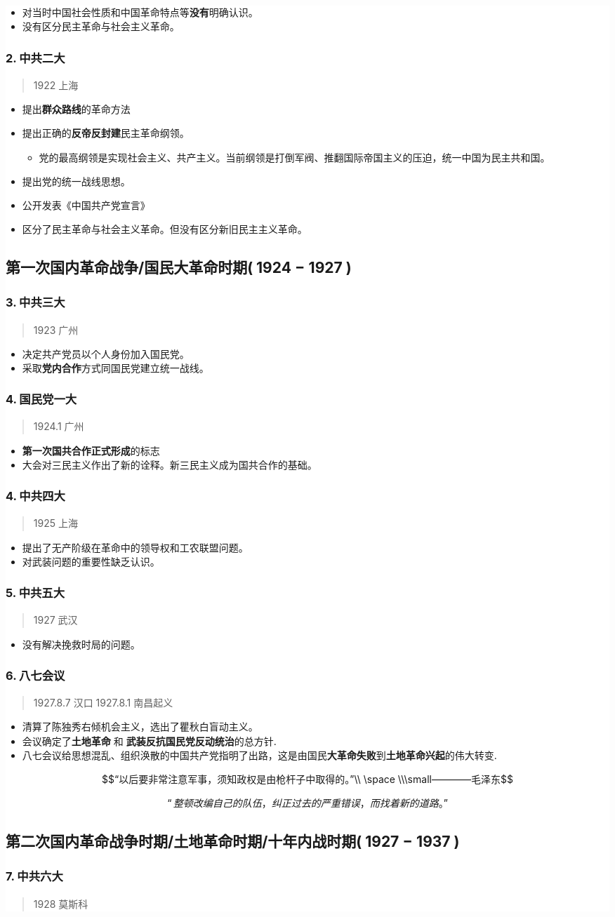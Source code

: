 * 对当时中国社会性质和中国革命特点等**没有**明确认识。
* 没有区分民主革命与社会主义革命。
### 2. 中共二大
> $1922$ 上海
* 提出**群众路线**的革命方法

* 提出正确的**反帝反封建**民主革命纲领。
    * 党的最高纲领是实现社会主义、共产主义。当前纲领是打倒军阀、推翻国际帝国主义的压迫，统一中国为民主共和国。

* 提出党的统一战线思想。

* 公开发表《中国共产党宣言》

* 区分了民主革命与社会主义革命。但没有区分新旧民主主义革命。


## 第一次国内革命战争/国民大革命时期( $1924-1927$ )
### 3. 中共三大
> $1923$ 广州
* 决定共产党员以个人身份加入国民党。
* 采取**党内合作**方式同国民党建立统一战线。

### 4. 国民党一大
> $1924.1$ 广州
* **第一次国共合作正式形成**的标志
* 大会对三民主义作出了新的诠释。新三民主义成为国共合作的基础。 

### 4. 中共四大
> $1925$ 上海  

* 提出了无产阶级在革命中的领导权和工农联盟问题。
* 对武装问题的重要性缺乏认识。

### 5. 中共五大
> $1927$ 武汉

* 没有解决挽救时局的问题。

### 6. 八七会议
> $1927.8.7$ 汉口
> $1927.8.1$ 南昌起义

* 清算了陈独秀右倾机会主义，选出了瞿秋白盲动主义。
* 会议确定了**土地革命** 和 **武装反抗国民党反动统治**的总方针.
* 八七会议给思想混乱、组织涣散的中国共产党指明了出路，这是由国民**大革命失败**到**土地革命兴起**的伟大转变.

$$“以后要非常注意军事，须知政权是由枪杆子中取得的。”\\ \space \\\small————毛泽东$$

$$“整顿改编自己的队伍，纠正过去的严重错误，而找着新的道路。”$$

## 第二次国内革命战争时期/土地革命时期/十年内战时期( $1927-1937$ )
### 7. 中共六大
> $1928$ 莫斯科
